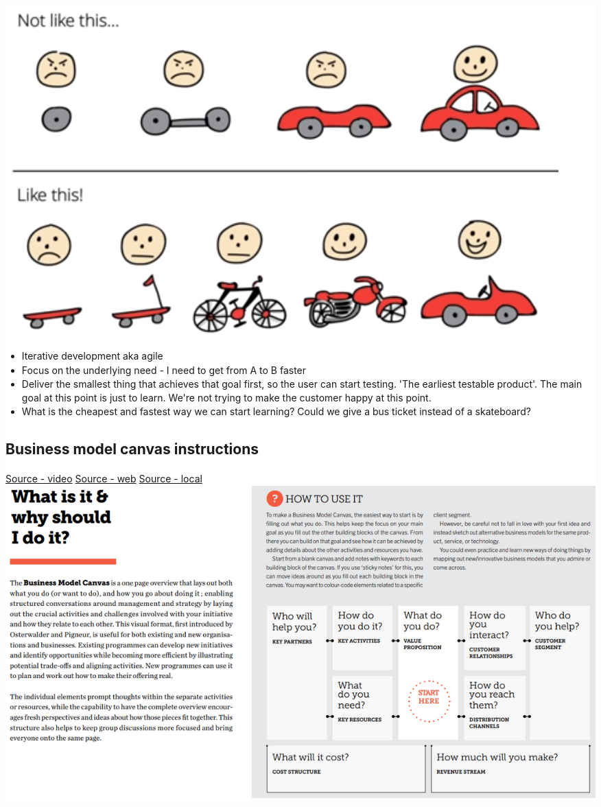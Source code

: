 ![](pastedimages/2020-06-08-12-33-57.png)
* Iterative development aka agile
* Focus on the underlying need - I need to get from A to B faster
* Deliver the smallest thing that achieves that goal first, so the user can start testing. 'The earliest testable product'. The main goal at this point is just to learn. We're not trying to make the customer happy at this point.
* What is the cheapest and fastest way we can start learning? Could we give a bus ticket instead of a skateboard?

## Business model canvas instructions
[Source - video](https://www.youtube.com/watch?v=QiWXzo04e6s&feature=emb_logo)
[Source - web](https://diytoolkit.org/media/Business-Model-Canvas-Size-A4_2.pdf)
[Source - local](/resources/Business-Model-Canvas.pdf)
![](pastedimages/2020-06-08-12-44-58.png)